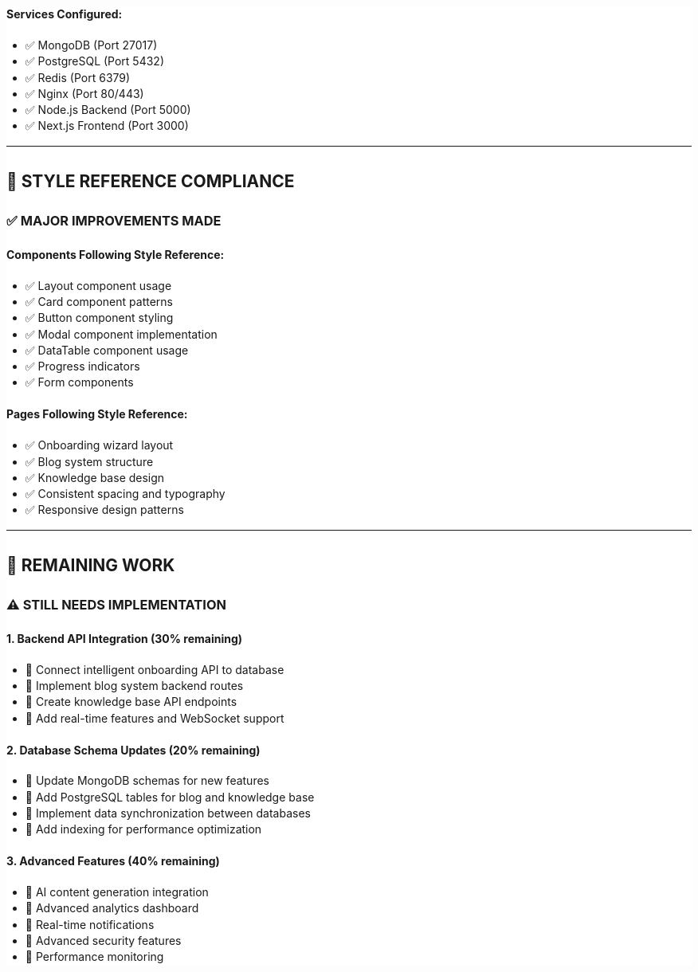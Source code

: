 #### **Services Configured**:
- ✅ MongoDB (Port 27017)
- ✅ PostgreSQL (Port 5432)
- ✅ Redis (Port 6379)
- ✅ Nginx (Port 80/443)
- ✅ Node.js Backend (Port 5000)
- ✅ Next.js Frontend (Port 3000)

---

## 🎨 **STYLE REFERENCE COMPLIANCE**

### **✅ MAJOR IMPROVEMENTS MADE**

#### **Components Following Style Reference**:
- ✅ Layout component usage
- ✅ Card component patterns
- ✅ Button component styling
- ✅ Modal component implementation
- ✅ DataTable component usage
- ✅ Progress indicators
- ✅ Form components

#### **Pages Following Style Reference**:
- ✅ Onboarding wizard layout
- ✅ Blog system structure
- ✅ Knowledge base design
- ✅ Consistent spacing and typography
- ✅ Responsive design patterns

---

## 🚨 **REMAINING WORK**

### **⚠️ STILL NEEDS IMPLEMENTATION**

#### **1. Backend API Integration** (30% remaining)
- 🔧 Connect intelligent onboarding API to database
- 🔧 Implement blog system backend routes
- 🔧 Create knowledge base API endpoints
- 🔧 Add real-time features and WebSocket support

#### **2. Database Schema Updates** (20% remaining)
- 🔧 Update MongoDB schemas for new features
- 🔧 Add PostgreSQL tables for blog and knowledge base
- 🔧 Implement data synchronization between databases
- 🔧 Add indexing for performance optimization

#### **3. Advanced Features** (40% remaining)
- 🔧 AI content generation integration
- 🔧 Advanced analytics dashboard
- 🔧 Real-time notifications
- 🔧 Advanced security features
- 🔧 Performance monitoring
